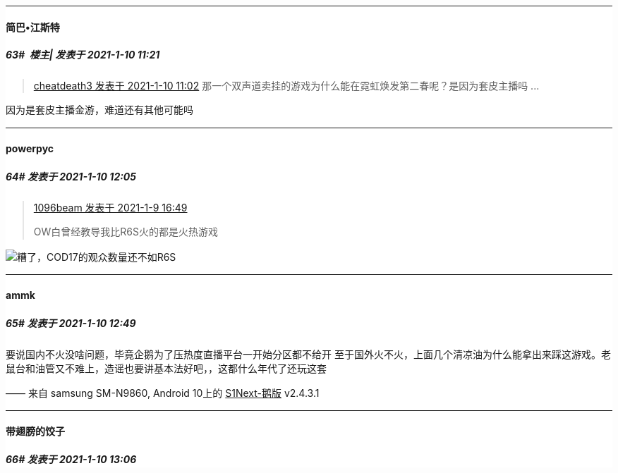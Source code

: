 





*****

####  简巴•江斯特  
##### 63#         楼主| 发表于 2021-1-10 11:21



<blockquote><a href="httphttps://bbs.saraba1st.com/2b/forum.php?mod=redirect&amp;goto=findpost&amp;pid=49990270&amp;ptid=1981950" target="_blank">cheatdeath3 发表于 2021-1-10 11:02</a>
那一个双声道卖挂的游戏为什么能在霓虹焕发第二春呢？是因为套皮主播吗 ...</blockquote>
因为是套皮主播金游，难道还有其他可能吗







*****

####  powerpyc  
##### 64#       发表于 2021-1-10 12:05



<blockquote><a href="httphttps://bbs.saraba1st.com/2b/forum.php?mod=redirect&amp;goto=findpost&amp;pid=49985134&amp;ptid=1981950" target="_blank">1096beam 发表于 2021-1-9 16:49</a>

OW白曾经教导我比R6S火的都是火热游戏</blockquote>
<img src="https://static.saraba1st.com/image/smiley/face2017/044.png" referrerpolicy="no-referrer">糟了，COD17的观众数量还不如R6S







*****

####  ammk  
##### 65#       发表于 2021-1-10 12:49




要说国内不火没啥问题，毕竟企鹅为了压热度直播平台一开始分区都不给开
至于国外火不火，上面几个清凉油为什么能拿出来踩这游戏。老鼠台和油管又不难上，造谣也要讲基本法好吧，，这都什么年代了还玩这套

—— 来自 samsung SM-N9860, Android 10上的 [S1Next-鹅版](https://github.com/ykrank/S1-Next/releases) v2.4.3.1







*****

####  带翅膀的饺子  
##### 66#       发表于 2021-1-10 13:06
